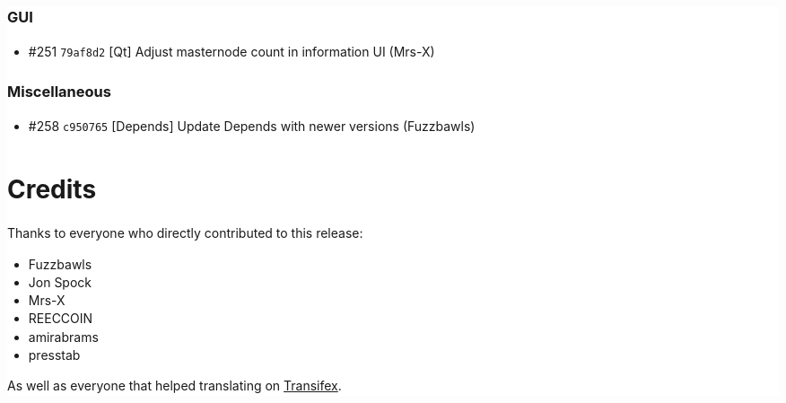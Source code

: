 ### GUI
- #251 `79af8d2` [Qt] Adjust masternode count in information UI (Mrs-X)

### Miscellaneous
- #258 `c950765` [Depends] Update Depends with newer versions (Fuzzbawls)

Credits
=======

Thanks to everyone who directly contributed to this release:
- Fuzzbawls
- Jon Spock
- Mrs-X
- REECCOIN
- amirabrams
- presstab

As well as everyone that helped translating on [Transifex](https://www.transifex.com/projects/p/reeccoin-project-translations/).
